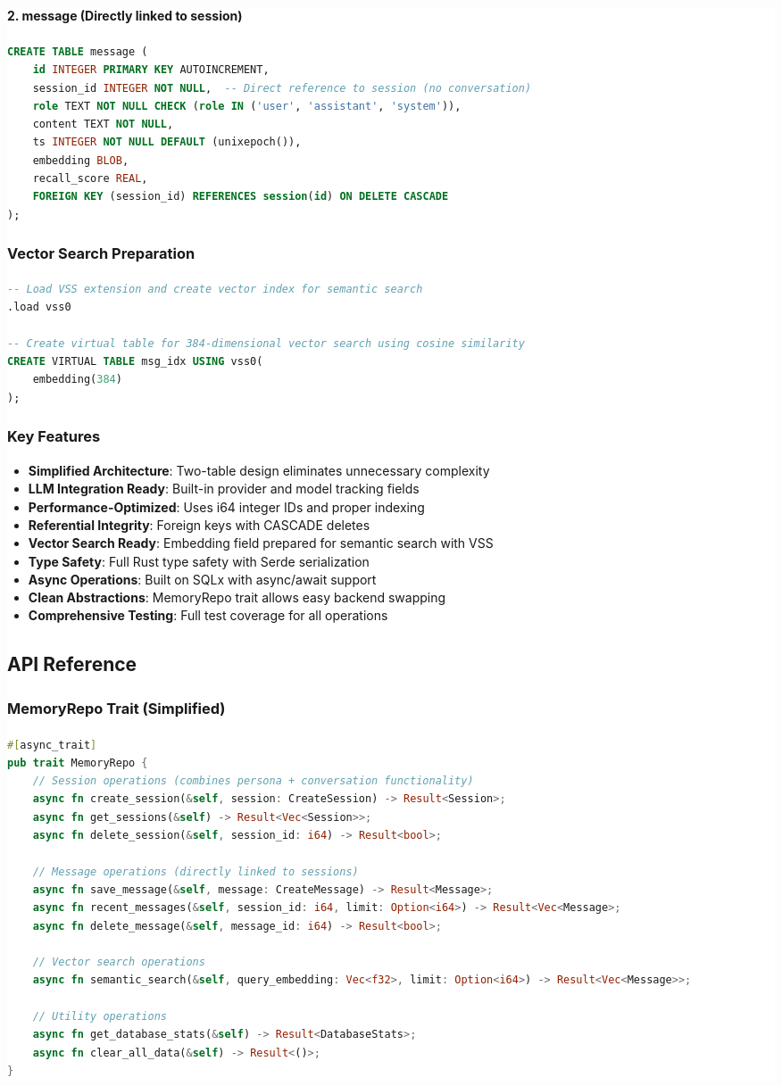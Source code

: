 #### 2. **message** (Directly linked to session)
```sql
CREATE TABLE message (
    id INTEGER PRIMARY KEY AUTOINCREMENT,
    session_id INTEGER NOT NULL,  -- Direct reference to session (no conversation)
    role TEXT NOT NULL CHECK (role IN ('user', 'assistant', 'system')),
    content TEXT NOT NULL,
    ts INTEGER NOT NULL DEFAULT (unixepoch()),
    embedding BLOB,
    recall_score REAL,
    FOREIGN KEY (session_id) REFERENCES session(id) ON DELETE CASCADE
);
```
### Vector Search Preparation

```sql
-- Load VSS extension and create vector index for semantic search
.load vss0

-- Create virtual table for 384-dimensional vector search using cosine similarity
CREATE VIRTUAL TABLE msg_idx USING vss0(
    embedding(384)
);
```

### Key Features

- **Simplified Architecture**: Two-table design eliminates unnecessary complexity
- **LLM Integration Ready**: Built-in provider and model tracking fields
- **Performance-Optimized**: Uses i64 integer IDs and proper indexing
- **Referential Integrity**: Foreign keys with CASCADE deletes
- **Vector Search Ready**: Embedding field prepared for semantic search with VSS
- **Type Safety**: Full Rust type safety with Serde serialization
- **Async Operations**: Built on SQLx with async/await support
- **Clean Abstractions**: MemoryRepo trait allows easy backend swapping
- **Comprehensive Testing**: Full test coverage for all operations

## API Reference

### MemoryRepo Trait (Simplified)

```rust
#[async_trait]
pub trait MemoryRepo {
    // Session operations (combines persona + conversation functionality)
    async fn create_session(&self, session: CreateSession) -> Result<Session>;
    async fn get_sessions(&self) -> Result<Vec<Session>>;
    async fn delete_session(&self, session_id: i64) -> Result<bool>;

    // Message operations (directly linked to sessions)
    async fn save_message(&self, message: CreateMessage) -> Result<Message>;
    async fn recent_messages(&self, session_id: i64, limit: Option<i64>) -> Result<Vec<Message>;
    async fn delete_message(&self, message_id: i64) -> Result<bool>;

    // Vector search operations
    async fn semantic_search(&self, query_embedding: Vec<f32>, limit: Option<i64>) -> Result<Vec<Message>>;

    // Utility operations
    async fn get_database_stats(&self) -> Result<DatabaseStats>;
    async fn clear_all_data(&self) -> Result<()>;
}
```

